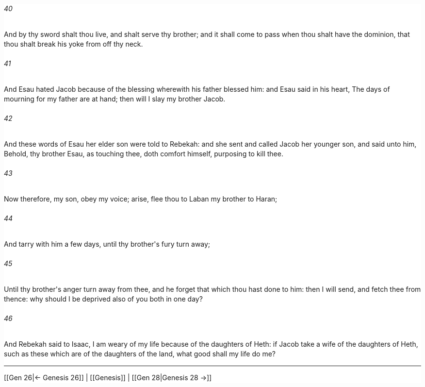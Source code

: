 ###### 40 
And by thy sword shalt thou live, and shalt serve thy brother; and it shall come to pass when thou shalt have the dominion, that thou shalt break his yoke from off thy neck. 

###### 41 
And Esau hated Jacob because of the blessing wherewith his father blessed him: and Esau said in his heart, The days of mourning for my father are at hand; then will I slay my brother Jacob. 

###### 42 
And these words of Esau her elder son were told to Rebekah: and she sent and called Jacob her younger son, and said unto him, Behold, thy brother Esau, as touching thee, doth comfort himself, purposing to kill thee. 

###### 43 
Now therefore, my son, obey my voice; arise, flee thou to Laban my brother to Haran; 

###### 44 
And tarry with him a few days, until thy brother's fury turn away; 

###### 45 
Until thy brother's anger turn away from thee, and he forget that which thou hast done to him: then I will send, and fetch thee from thence: why should I be deprived also of you both in one day? 

###### 46 
And Rebekah said to Isaac, I am weary of my life because of the daughters of Heth: if Jacob take a wife of the daughters of Heth, such as these which are of the daughters of the land, what good shall my life do me?

***
[[Gen 26|← Genesis 26]] | [[Genesis]] | [[Gen 28|Genesis 28 →]]
